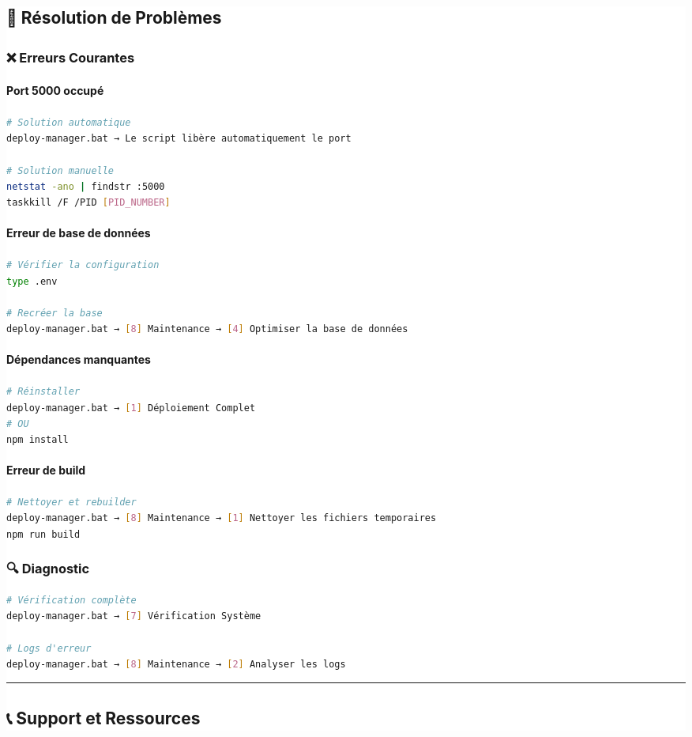 
## 🚨 Résolution de Problèmes

### **❌ Erreurs Courantes**

#### **Port 5000 occupé**
```bash
# Solution automatique
deploy-manager.bat → Le script libère automatiquement le port

# Solution manuelle
netstat -ano | findstr :5000
taskkill /F /PID [PID_NUMBER]
```

#### **Erreur de base de données**
```bash
# Vérifier la configuration
type .env

# Recréer la base
deploy-manager.bat → [8] Maintenance → [4] Optimiser la base de données
```

#### **Dépendances manquantes**
```bash
# Réinstaller
deploy-manager.bat → [1] Déploiement Complet
# OU
npm install
```

#### **Erreur de build**
```bash
# Nettoyer et rebuilder
deploy-manager.bat → [8] Maintenance → [1] Nettoyer les fichiers temporaires
npm run build
```

### **🔍 Diagnostic**
```bash
# Vérification complète
deploy-manager.bat → [7] Vérification Système

# Logs d'erreur
deploy-manager.bat → [8] Maintenance → [2] Analyser les logs
```

---

## 📞 Support et Ressources
